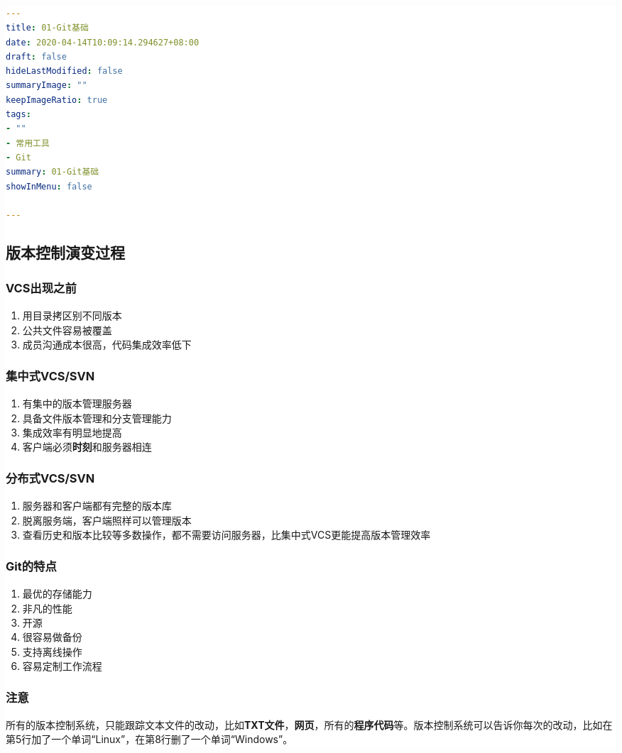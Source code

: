 ```yaml
---
title: 01-Git基础
date: 2020-04-14T10:09:14.294627+08:00
draft: false
hideLastModified: false
summaryImage: ""
keepImageRatio: true
tags:
- ""
- 常用工具
- Git
summary: 01-Git基础
showInMenu: false

---
```


## 版本控制演变过程

### VCS出现之前

1. 用目录拷区别不同版本
2. 公共文件容易被覆盖
3. 成员沟通成本很高，代码集成效率低下

### 集中式VCS/SVN

1. 有集中的版本管理服务器
2. 具备文件版本管理和分支管理能力
3. 集成效率有明显地提高
4. 客户端必须**时刻**和服务器相连

### 分布式VCS/SVN

1. 服务器和客户端都有完整的版本库
2. 脱离服务端，客户端照样可以管理版本
3. 查看历史和版本比较等多数操作，都不需要访问服务器，比集中式VCS更能提高版本管理效率

### Git的特点

1. 最优的存储能力
2. 非凡的性能
3. 开源
4. 很容易做备份
5. 支持离线操作
6. 容易定制工作流程

### 注意

所有的版本控制系统，只能跟踪文本文件的改动，比如**TXT文件**，**网页**，所有的**程序代码**等。版本控制系统可以告诉你每次的改动，比如在第5行加了一个单词“Linux”，在第8行删了一个单词“Windows”。
